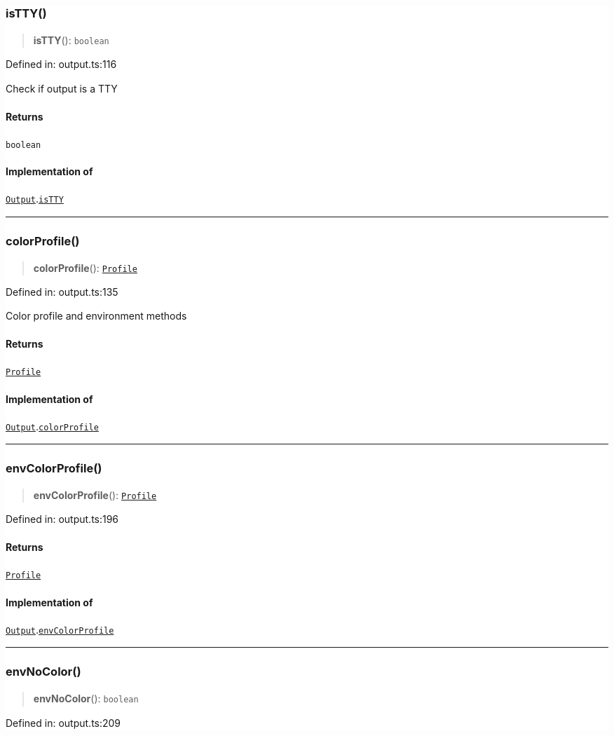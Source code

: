 
### isTTY()

> **isTTY**(): `boolean`

Defined in: output.ts:116

Check if output is a TTY

#### Returns

`boolean`

#### Implementation of

[`Output`](../interfaces/Output.md).[`isTTY`](../interfaces/Output.md#istty)

---

### colorProfile()

> **colorProfile**(): [`Profile`](../enumerations/Profile.md)

Defined in: output.ts:135

Color profile and environment methods

#### Returns

[`Profile`](../enumerations/Profile.md)

#### Implementation of

[`Output`](../interfaces/Output.md).[`colorProfile`](../interfaces/Output.md#colorprofile)

---

### envColorProfile()

> **envColorProfile**(): [`Profile`](../enumerations/Profile.md)

Defined in: output.ts:196

#### Returns

[`Profile`](../enumerations/Profile.md)

#### Implementation of

[`Output`](../interfaces/Output.md).[`envColorProfile`](../interfaces/Output.md#envcolorprofile)

---

### envNoColor()

> **envNoColor**(): `boolean`

Defined in: output.ts:209
